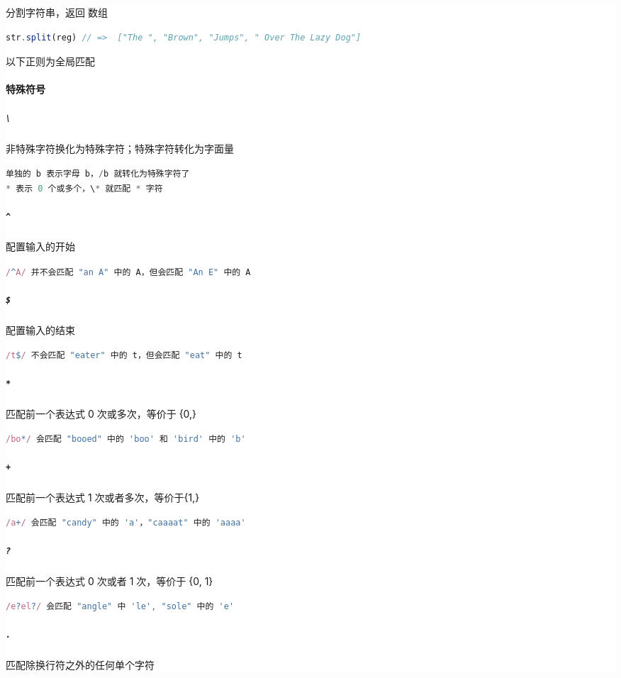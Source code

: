 分割字符串，返回 数组

```javascript
str.split(reg) // =>  ["The ", "Brown", "Jumps", " Over The Lazy Dog"]
```

以下正则为全局匹配

#### 特殊符号

##### `\`

非特殊字符换化为特殊字符；特殊字符转化为字面量

```javascript
单独的 b 表示字母 b，/b 就转化为特殊字符了
* 表示 0 个或多个，\* 就匹配 * 字符
```

##### `^`

配置输入的开始

```javascript
/^A/ 并不会匹配 "an A" 中的 A，但会匹配 "An E" 中的 A
```

##### `$`

配置输入的结束

```javascript
/t$/ 不会匹配 "eater" 中的 t，但会匹配 "eat" 中的 t
```

##### `*`

匹配前一个表达式 0 次或多次，等价于 {0,}

```javascript
/bo*/ 会匹配 "booed" 中的 'boo' 和 'bird' 中的 'b'
```

##### `+`

匹配前一个表达式 1 次或者多次，等价于{1,}

```javascript
/a+/ 会匹配 "candy" 中的 'a'，"caaaat" 中的 'aaaa'
```

##### `?`

匹配前一个表达式 0 次或者 1 次，等价于 {0, 1}

```javascript
/e?el?/ 会匹配 "angle" 中 'le', "sole" 中的 'e'
```

##### `.`

匹配除换行符之外的任何单个字符

